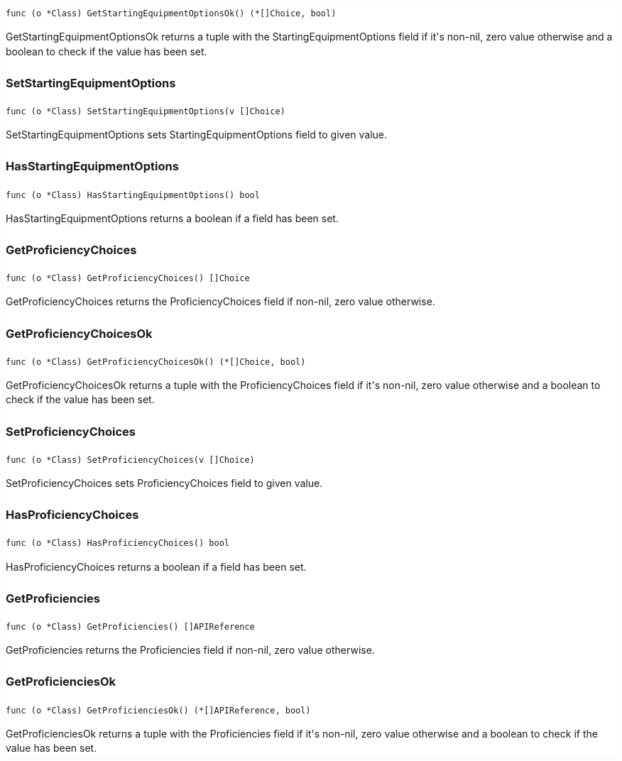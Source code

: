 `func (o *Class) GetStartingEquipmentOptionsOk() (*[]Choice, bool)`

GetStartingEquipmentOptionsOk returns a tuple with the StartingEquipmentOptions field if it's non-nil, zero value otherwise
and a boolean to check if the value has been set.

### SetStartingEquipmentOptions

`func (o *Class) SetStartingEquipmentOptions(v []Choice)`

SetStartingEquipmentOptions sets StartingEquipmentOptions field to given value.

### HasStartingEquipmentOptions

`func (o *Class) HasStartingEquipmentOptions() bool`

HasStartingEquipmentOptions returns a boolean if a field has been set.

### GetProficiencyChoices

`func (o *Class) GetProficiencyChoices() []Choice`

GetProficiencyChoices returns the ProficiencyChoices field if non-nil, zero value otherwise.

### GetProficiencyChoicesOk

`func (o *Class) GetProficiencyChoicesOk() (*[]Choice, bool)`

GetProficiencyChoicesOk returns a tuple with the ProficiencyChoices field if it's non-nil, zero value otherwise
and a boolean to check if the value has been set.

### SetProficiencyChoices

`func (o *Class) SetProficiencyChoices(v []Choice)`

SetProficiencyChoices sets ProficiencyChoices field to given value.

### HasProficiencyChoices

`func (o *Class) HasProficiencyChoices() bool`

HasProficiencyChoices returns a boolean if a field has been set.

### GetProficiencies

`func (o *Class) GetProficiencies() []APIReference`

GetProficiencies returns the Proficiencies field if non-nil, zero value otherwise.

### GetProficienciesOk

`func (o *Class) GetProficienciesOk() (*[]APIReference, bool)`

GetProficienciesOk returns a tuple with the Proficiencies field if it's non-nil, zero value otherwise
and a boolean to check if the value has been set.
